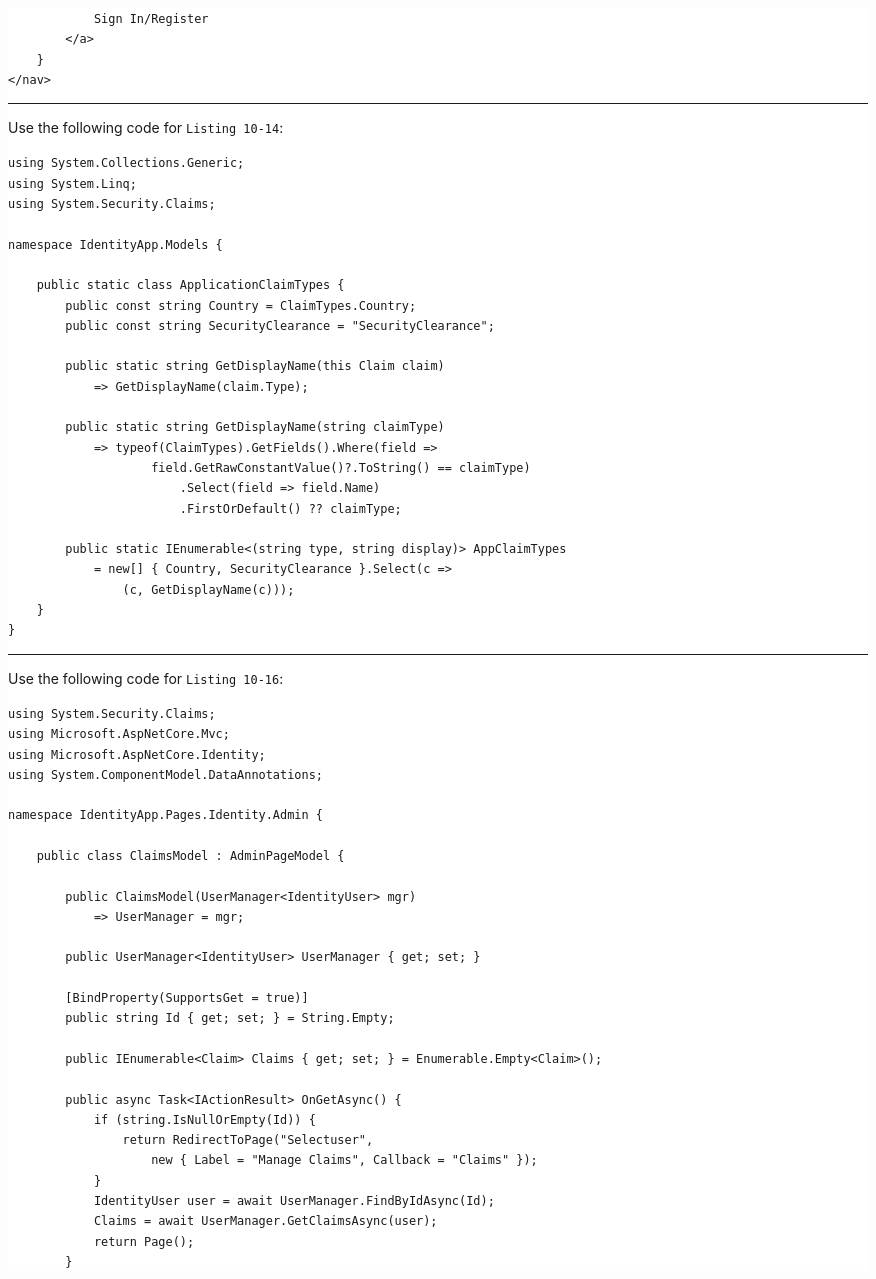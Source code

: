                 Sign In/Register
            </a>
        }
    </nav>

***

Use the following code for `Listing 10-14`:

    using System.Collections.Generic;
    using System.Linq;
    using System.Security.Claims;

    namespace IdentityApp.Models {

        public static class ApplicationClaimTypes {
            public const string Country = ClaimTypes.Country;
            public const string SecurityClearance = "SecurityClearance";

            public static string GetDisplayName(this Claim claim)
                => GetDisplayName(claim.Type);

            public static string GetDisplayName(string claimType)
                => typeof(ClaimTypes).GetFields().Where(field =>
                        field.GetRawConstantValue()?.ToString() == claimType)
                            .Select(field => field.Name)
                            .FirstOrDefault() ?? claimType;

            public static IEnumerable<(string type, string display)> AppClaimTypes
                = new[] { Country, SecurityClearance }.Select(c =>
                    (c, GetDisplayName(c)));
        }
    }

***
Use the following code for `Listing 10-16`:

    using System.Security.Claims;
    using Microsoft.AspNetCore.Mvc;
    using Microsoft.AspNetCore.Identity;
    using System.ComponentModel.DataAnnotations;

    namespace IdentityApp.Pages.Identity.Admin {

        public class ClaimsModel : AdminPageModel {

            public ClaimsModel(UserManager<IdentityUser> mgr)
                => UserManager = mgr;

            public UserManager<IdentityUser> UserManager { get; set; }

            [BindProperty(SupportsGet = true)]
            public string Id { get; set; } = String.Empty;

            public IEnumerable<Claim> Claims { get; set; } = Enumerable.Empty<Claim>();

            public async Task<IActionResult> OnGetAsync() {
                if (string.IsNullOrEmpty(Id)) {
                    return RedirectToPage("Selectuser",
                        new { Label = "Manage Claims", Callback = "Claims" });
                }
                IdentityUser user = await UserManager.FindByIdAsync(Id);
                Claims = await UserManager.GetClaimsAsync(user);
                return Page();
            }
